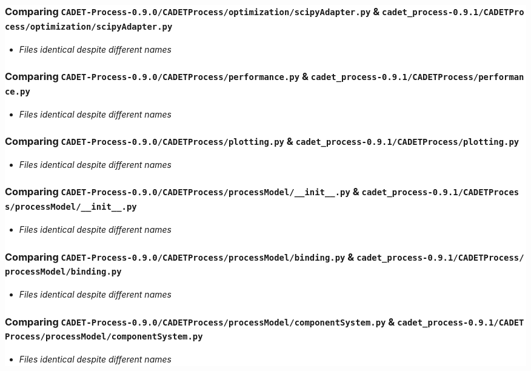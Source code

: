 ### Comparing `CADET-Process-0.9.0/CADETProcess/optimization/scipyAdapter.py` & `cadet_process-0.9.1/CADETProcess/optimization/scipyAdapter.py`

 * *Files identical despite different names*

### Comparing `CADET-Process-0.9.0/CADETProcess/performance.py` & `cadet_process-0.9.1/CADETProcess/performance.py`

 * *Files identical despite different names*

### Comparing `CADET-Process-0.9.0/CADETProcess/plotting.py` & `cadet_process-0.9.1/CADETProcess/plotting.py`

 * *Files identical despite different names*

### Comparing `CADET-Process-0.9.0/CADETProcess/processModel/__init__.py` & `cadet_process-0.9.1/CADETProcess/processModel/__init__.py`

 * *Files identical despite different names*

### Comparing `CADET-Process-0.9.0/CADETProcess/processModel/binding.py` & `cadet_process-0.9.1/CADETProcess/processModel/binding.py`

 * *Files identical despite different names*

### Comparing `CADET-Process-0.9.0/CADETProcess/processModel/componentSystem.py` & `cadet_process-0.9.1/CADETProcess/processModel/componentSystem.py`

 * *Files identical despite different names*

